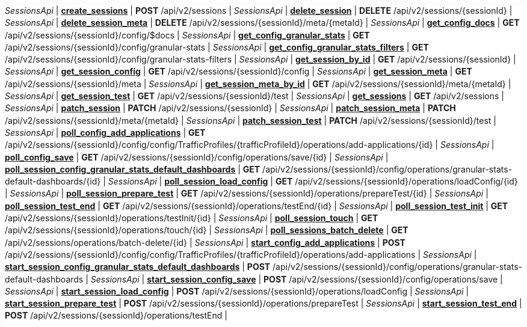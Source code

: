 *SessionsApi* | [**create_sessions**](docs/SessionsApi.md#create_sessions) | **POST** /api/v2/sessions | 
*SessionsApi* | [**delete_session**](docs/SessionsApi.md#delete_session) | **DELETE** /api/v2/sessions/{sessionId} | 
*SessionsApi* | [**delete_session_meta**](docs/SessionsApi.md#delete_session_meta) | **DELETE** /api/v2/sessions/{sessionId}/meta/{metaId} | 
*SessionsApi* | [**get_config_docs**](docs/SessionsApi.md#get_config_docs) | **GET** /api/v2/sessions/{sessionId}/config/$docs | 
*SessionsApi* | [**get_config_granular_stats**](docs/SessionsApi.md#get_config_granular_stats) | **GET** /api/v2/sessions/{sessionId}/config/granular-stats | 
*SessionsApi* | [**get_config_granular_stats_filters**](docs/SessionsApi.md#get_config_granular_stats_filters) | **GET** /api/v2/sessions/{sessionId}/config/granular-stats-filters | 
*SessionsApi* | [**get_session_by_id**](docs/SessionsApi.md#get_session_by_id) | **GET** /api/v2/sessions/{sessionId} | 
*SessionsApi* | [**get_session_config**](docs/SessionsApi.md#get_session_config) | **GET** /api/v2/sessions/{sessionId}/config | 
*SessionsApi* | [**get_session_meta**](docs/SessionsApi.md#get_session_meta) | **GET** /api/v2/sessions/{sessionId}/meta | 
*SessionsApi* | [**get_session_meta_by_id**](docs/SessionsApi.md#get_session_meta_by_id) | **GET** /api/v2/sessions/{sessionId}/meta/{metaId} | 
*SessionsApi* | [**get_session_test**](docs/SessionsApi.md#get_session_test) | **GET** /api/v2/sessions/{sessionId}/test | 
*SessionsApi* | [**get_sessions**](docs/SessionsApi.md#get_sessions) | **GET** /api/v2/sessions | 
*SessionsApi* | [**patch_session**](docs/SessionsApi.md#patch_session) | **PATCH** /api/v2/sessions/{sessionId} | 
*SessionsApi* | [**patch_session_meta**](docs/SessionsApi.md#patch_session_meta) | **PATCH** /api/v2/sessions/{sessionId}/meta/{metaId} | 
*SessionsApi* | [**patch_session_test**](docs/SessionsApi.md#patch_session_test) | **PATCH** /api/v2/sessions/{sessionId}/test | 
*SessionsApi* | [**poll_config_add_applications**](docs/SessionsApi.md#poll_config_add_applications) | **GET** /api/v2/sessions/{sessionId}/config/config/TrafficProfiles/{trafficProfileId}/operations/add-applications/{id} | 
*SessionsApi* | [**poll_config_save**](docs/SessionsApi.md#poll_config_save) | **GET** /api/v2/sessions/{sessionId}/config/operations/save/{id} | 
*SessionsApi* | [**poll_session_config_granular_stats_default_dashboards**](docs/SessionsApi.md#poll_session_config_granular_stats_default_dashboards) | **GET** /api/v2/sessions/{sessionId}/config/operations/granular-stats-default-dashboards/{id} | 
*SessionsApi* | [**poll_session_load_config**](docs/SessionsApi.md#poll_session_load_config) | **GET** /api/v2/sessions/{sessionId}/operations/loadConfig/{id} | 
*SessionsApi* | [**poll_session_prepare_test**](docs/SessionsApi.md#poll_session_prepare_test) | **GET** /api/v2/sessions/{sessionId}/operations/prepareTest/{id} | 
*SessionsApi* | [**poll_session_test_end**](docs/SessionsApi.md#poll_session_test_end) | **GET** /api/v2/sessions/{sessionId}/operations/testEnd/{id} | 
*SessionsApi* | [**poll_session_test_init**](docs/SessionsApi.md#poll_session_test_init) | **GET** /api/v2/sessions/{sessionId}/operations/testInit/{id} | 
*SessionsApi* | [**poll_session_touch**](docs/SessionsApi.md#poll_session_touch) | **GET** /api/v2/sessions/{sessionId}/operations/touch/{id} | 
*SessionsApi* | [**poll_sessions_batch_delete**](docs/SessionsApi.md#poll_sessions_batch_delete) | **GET** /api/v2/sessions/operations/batch-delete/{id} | 
*SessionsApi* | [**start_config_add_applications**](docs/SessionsApi.md#start_config_add_applications) | **POST** /api/v2/sessions/{sessionId}/config/config/TrafficProfiles/{trafficProfileId}/operations/add-applications | 
*SessionsApi* | [**start_session_config_granular_stats_default_dashboards**](docs/SessionsApi.md#start_session_config_granular_stats_default_dashboards) | **POST** /api/v2/sessions/{sessionId}/config/operations/granular-stats-default-dashboards | 
*SessionsApi* | [**start_session_config_save**](docs/SessionsApi.md#start_session_config_save) | **POST** /api/v2/sessions/{sessionId}/config/operations/save | 
*SessionsApi* | [**start_session_load_config**](docs/SessionsApi.md#start_session_load_config) | **POST** /api/v2/sessions/{sessionId}/operations/loadConfig | 
*SessionsApi* | [**start_session_prepare_test**](docs/SessionsApi.md#start_session_prepare_test) | **POST** /api/v2/sessions/{sessionId}/operations/prepareTest | 
*SessionsApi* | [**start_session_test_end**](docs/SessionsApi.md#start_session_test_end) | **POST** /api/v2/sessions/{sessionId}/operations/testEnd | 